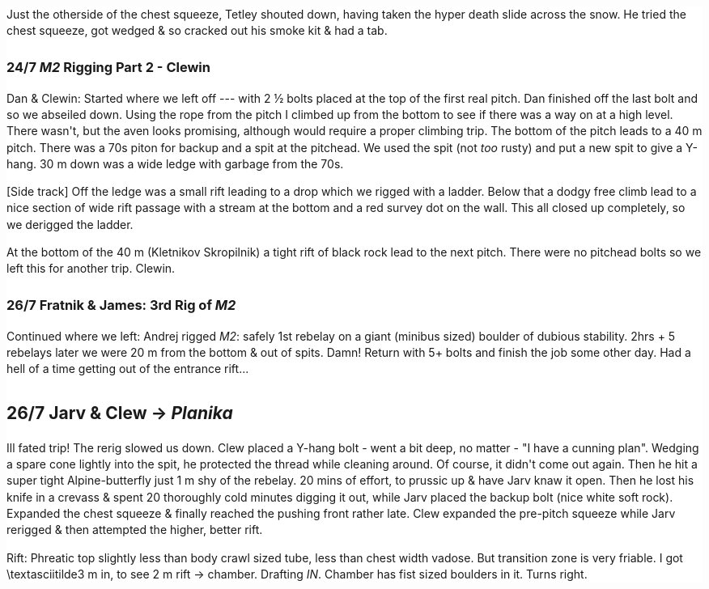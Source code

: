 Just the otherside of the chest squeeze, Tetley shouted down, having taken the hyper death slide across the snow. 
He tried the chest squeeze, got wedged & so cracked out his smoke kit & had a tab.

### 24/7 *M2* Rigging Part 2 - Clewin

Dan & Clewin: Started where we left off --- with 2 ½ bolts placed at the top of the first real pitch. 
Dan finished off the last bolt and so we abseiled down. 
Using the rope from the pitch I climbed up from the bottom to see if there was a way on at a high level. 
There wasn't, but the aven looks promising, although would require a proper climbing trip. 
The bottom of the pitch leads to a 40 m pitch. 
There was a 70s piton for backup and a spit at the pitchead. 
We used the spit (not _too_ rusty) and put a new spit to give a Y-hang. 
30 m down was a wide ledge with garbage from the 70s.

[Side track] Off the ledge was a small rift leading to a drop which we rigged with a ladder. 
Below that a dodgy free climb lead to a nice section of wide rift passage with a stream at the bottom and a red survey dot on the wall. 
This all closed up completely, so we derigged the ladder.

At the bottom of the 40 m (Kletnikov Skropilnik) a tight rift of black rock lead to the next pitch. 
There were no pitchead bolts so we left this for another trip.
Clewin.

### 26/7 Fratnik & James: 3rd Rig of *M2*

Continued where we left: Andrej rigged *M2*: safely 1st rebelay on a giant (minibus sized) boulder of dubious stability. 
2hrs + 5 rebelays later we were 20 m from the bottom & out of spits. 
Damn! Return with 5+ bolts and finish the job some other day. 
Had a hell of a time getting out of the entrance rift...

## 26/7 Jarv & Clew → *Planika*

Ill fated trip! The rerig slowed us down. 
Clew placed a Y-hang bolt - went a bit deep, no matter - "I have a cunning plan". 
Wedging a spare cone lightly into the spit, he protected the thread while cleaning around. 
Of course, it didn't come out again. 
Then he hit a super tight Alpine-butterfly just 1 m shy of the rebelay. 
20 mins of effort, to prussic up & have Jarv knaw it open.
Then he lost his knife in a crevass & spent 20 thoroughly cold minutes digging it out, while Jarv placed the backup bolt (nice white soft rock). 
Expanded the chest squeeze & finally reached the pushing front rather late. 
Clew expanded the pre-pitch squeeze while Jarv rerigged & then attempted the higher, better rift.

Rift: Phreatic top slightly less than body crawl sized tube, less than chest width vadose. 
But transition zone is very friable. 
I got \textasciitilde3 m in, to see 2 m rift → chamber. 
Drafting _IN_. 
Chamber has fist sized boulders in it. 
Turns right.
